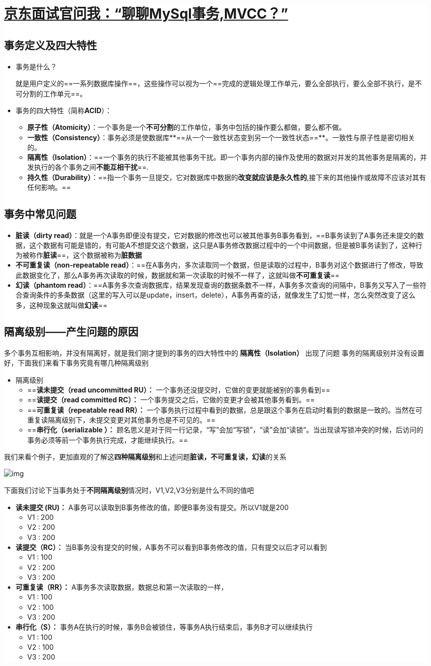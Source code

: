 # [京东面试官问我：“聊聊MySql事务,MVCC？”](https://segmentfault.com/a/1190000039097849)



## 事务定义及四大特性

- 事务是什么？

  就是用户定义的==一系列数据库操作==，这些操作可以视为一个==完成的逻辑处理工作单元，要么全部执行，要么全部不执行，是不可分割的工作单元==。

- 事务的四大特性（简称**ACID**）：

  - **原子性（Atomicity）**：一个事务是一个**不可分割**的工作单位，事务中包括的操作要么都做，要么都不做。
  - **一致性（Consistency）**：事务必须是使数据库**==从一个一致性状态变到另一个一致性状态==**。一致性与原子性是密切相关的。
  - **隔离性（Isolation）**：==一个事务的执行不能被其他事务干扰。即一个事务内部的操作及使用的数据对并发的其他事务是隔离的，并发执行的各个事务之间**不能互相干扰**==.
  - **持久性（Durability）**：==指一个事务一旦提交，它对数据库中数据的**改变就应该是永久性的**,接下来的其他操作或故障不应该对其有任何影响。==

## 事务中常见问题

- **脏读（dirty read）**：就是一个A事务即便没有提交，它对数据的修改也可以被其他事务B事务看到，==B事务读到了A事务还未提交的数据，这个数据有可能是错的，有可能A不想提交这个数据，这只是A事务修改数据过程中的一个中间数据，但是被B事务读到了，这种行为被称作**脏读**==，这个数据被称为**脏数据**
- **不可重复读（non-repeatable read）**：==在A事务内，多次读取同一个数据，但是读取的过程中，B事务对这个数据进行了修改，导致此数据变化了，那么A事务再次读取的时候，数据就和第一次读取的时候不一样了，这就叫做**不可重复读**==
- **幻读（phantom read）**：==A事务多次查询数据库，结果发现查询的数据条数不一样，A事务多次查询的间隔中，B事务又写入了一些符合查询条件的多条数据（这里的写入可以是update，insert，delete），A事务再查的话，就像发生了幻觉一样，怎么突然改变了这么多，这种现象这就叫做**幻读**==

## 隔离级别——产生问题的原因

多个事务互相影响，并没有隔离好，就是我们刚才提到的事务的四大特性中的 **隔离性（Isolation）** 出现了问题 事务的隔离级别并没有设置好，下面我们来看下事务究竟有哪几种隔离级别

- 隔离级别
  - ==**读未提交（read uncommitted RU）：** 一个事务还没提交时，它做的变更就能被别的事务看到==
  - ==**读提交（read committed RC）：** 一个事务提交之后，它做的变更才会被其他事务看到。==
  - ==**可重复读（repeatable read RR）：** 一个事务执行过程中看到的数据，总是跟这个事务在启动时看到的数据是一致的。当然在可重复读隔离级别下，未提交变更对其他事务也是不可见的。==
  - ==**串行化（serializable ）：** 顾名思义是对于同一行记录，“写”会加“写锁”，“读”会加“读锁”。当出现读写锁冲突的时候，后访问的事务必须等前一个事务执行完成，才能继续执行。==

我们来看个例子，更加直观的了解这**四种隔离级别**和上述问题**脏读，不可重复读，幻读**的关系

![img](https://segmentfault.com/img/remote/1460000039097858)

下面我们讨论下当事务处于**不同隔离级别**情况时，V1,V2,V3分别是什么不同的值吧

- **读未提交 (RU)：** A事务可以读取到B事务修改的值，即便B事务没有提交。所以V1就是200
  - V1 : 200
  - V2 : 200
  - V3 : 200
- **读提交（RC）：** 当B事务没有提交的时候，A事务不可以看到B事务修改的值，只有提交以后才可以看到
  - V1 : 100
  - V2 : 200
  - V3 : 200
- **可重复读（RR）：** A事务多次读取数据，数据总和第一次读取的一样，
  - V1 : 100
  - V2 : 100
  - V3 : 200
- **串行化（S）：** 事务A在执行的时候，事务B会被锁住，等事务A执行结束后，事务B才可以继续执行
  - V1 : 100
  - V2 : 100
  - V3 : 200
